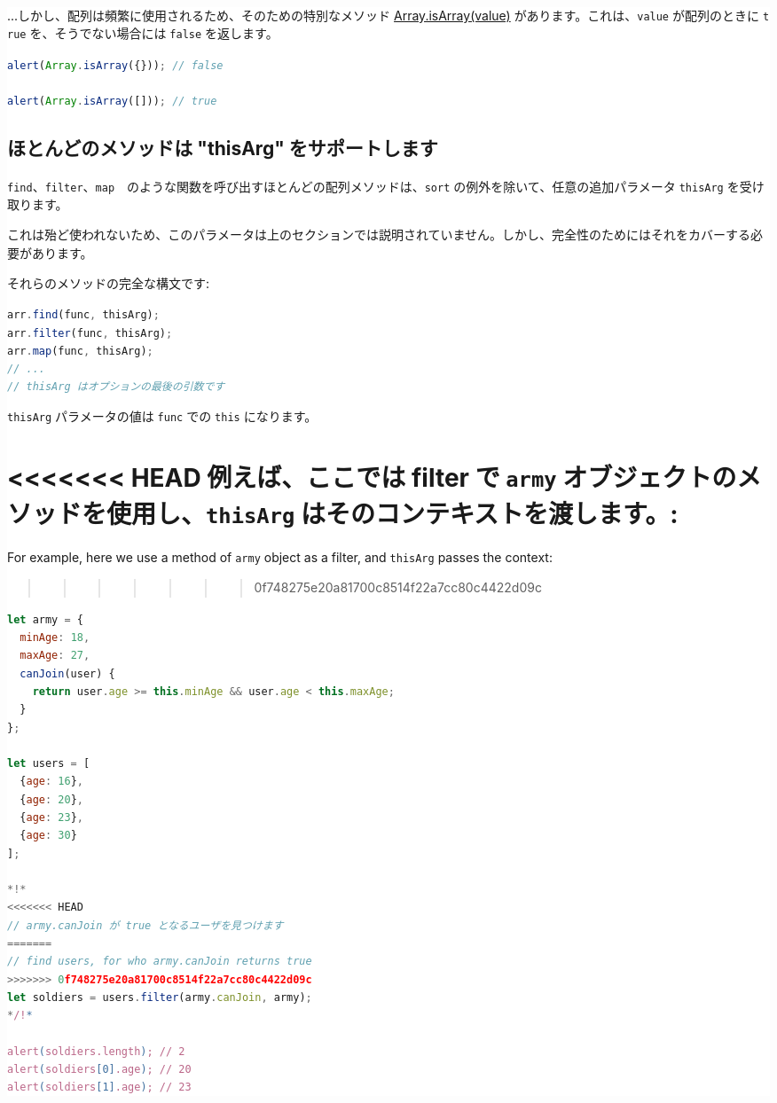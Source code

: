 ...しかし、配列は頻繁に使用されるため、そのための特別なメソッド [Array.isArray(value)](mdn:js/Array/isArray) があります。これは、`value` が配列のときに `true` を、そうでない場合には `false` を返します。

```js run
alert(Array.isArray({})); // false

alert(Array.isArray([])); // true
```

## ほとんどのメソッドは "thisArg" をサポートします 

`find`、`filter`、`map`　のような関数を呼び出すほとんどの配列メソッドは、`sort` の例外を除いて、任意の追加パラメータ `thisArg` を受け取ります。

これは殆ど使われないため、このパラメータは上のセクションでは説明されていません。しかし、完全性のためにはそれをカバーする必要があります。

それらのメソッドの完全な構文です:

```js
arr.find(func, thisArg);
arr.filter(func, thisArg);
arr.map(func, thisArg);
// ...
// thisArg はオプションの最後の引数です
```

`thisArg` パラメータの値は `func` での `this` になります。

<<<<<<< HEAD
例えば、ここでは filter で `army` オブジェクトのメソッドを使用し、`thisArg` はそのコンテキストを渡します。:
=======
For example, here we use a method of `army` object as a filter, and `thisArg` passes the context:
>>>>>>> 0f748275e20a81700c8514f22a7cc80c4422d09c

```js run
let army = {
  minAge: 18,
  maxAge: 27,
  canJoin(user) {
    return user.age >= this.minAge && user.age < this.maxAge;
  }
};

let users = [
  {age: 16},
  {age: 20},
  {age: 23},
  {age: 30}
];

*!*
<<<<<<< HEAD
// army.canJoin が true となるユーザを見つけます
=======
// find users, for who army.canJoin returns true
>>>>>>> 0f748275e20a81700c8514f22a7cc80c4422d09c
let soldiers = users.filter(army.canJoin, army);
*/!*

alert(soldiers.length); // 2
alert(soldiers[0].age); // 20
alert(soldiers[1].age); // 23
```


  [Symbol.isConcatSpreadable]: true,
